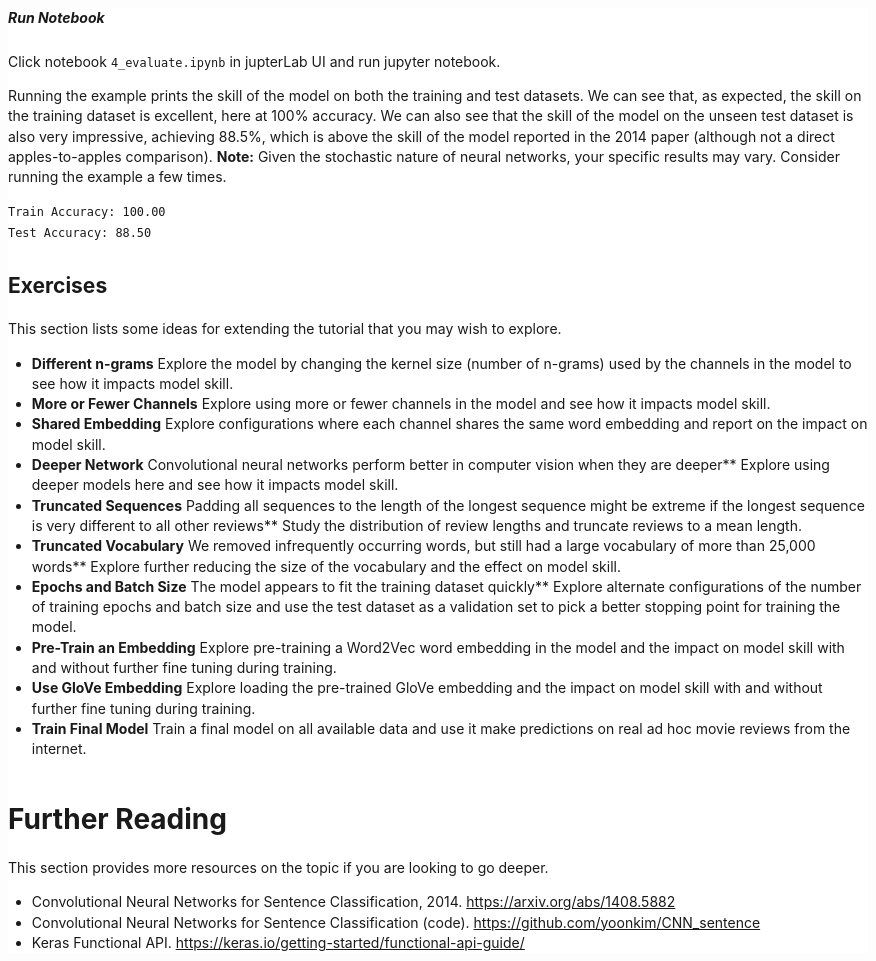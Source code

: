 ##### Run Notebook
Click notebook `4_evaluate.ipynb` in jupterLab UI and run jupyter notebook.


Running the example prints the skill of the model on both the training and test datasets. We
can see that, as expected, the skill on the training dataset is excellent, here at 100% accuracy.
We can also see that the skill of the model on the unseen test dataset is also very impressive,
achieving 88.5%, which is above the skill of the model reported in the 2014 paper (although not
a direct apples-to-apples comparison).
**Note:**  Given the stochastic nature of neural networks, your specific results may vary. Consider
running the example a few times.

```
Train Accuracy: 100.00
Test Accuracy: 88.50

```


## Exercises

This section lists some ideas for extending the tutorial that you may wish to explore.

- **Different n-grams** Explore the model by changing the kernel size (number of n-grams)
used by the channels in the model to see how it impacts model skill.
- **More or Fewer Channels** Explore using more or fewer channels in the model and see
how it impacts model skill.
- **Shared Embedding** Explore configurations where each channel shares the same word
embedding and report on the impact on model skill.
- **Deeper Network** Convolutional neural networks perform better in computer vision
when they are deeper** Explore using deeper models here and see how it impacts model
skill.
- **Truncated Sequences** Padding all sequences to the length of the longest sequence
might be extreme if the longest sequence is very different to all other reviews** Study the
distribution of review lengths and truncate reviews to a mean length.
- **Truncated Vocabulary** We removed infrequently occurring words, but still had a large
vocabulary of more than 25,000 words** Explore further reducing the size of the vocabulary
and the effect on model skill.
- **Epochs and Batch Size** The model appears to fit the training dataset quickly** Explore
alternate configurations of the number of training epochs and batch size and use the test
dataset as a validation set to pick a better stopping point for training the model.
- **Pre-Train an Embedding** Explore pre-training a Word2Vec word embedding in the
model and the impact on model skill with and without further fine tuning during training.
- **Use GloVe Embedding** Explore loading the pre-trained GloVe embedding and the
impact on model skill with and without further fine tuning during training.
- **Train Final Model** Train a final model on all available data and use it make predictions
on real ad hoc movie reviews from the internet.


# Further Reading

This section provides more resources on the topic if you are looking to go deeper.
- Convolutional Neural Networks for Sentence Classification, 2014.
https://arxiv.org/abs/1408.5882
- Convolutional Neural Networks for Sentence Classification (code).
https://github.com/yoonkim/CNN_sentence
- Keras Functional API.
https://keras.io/getting-started/functional-api-guide/
